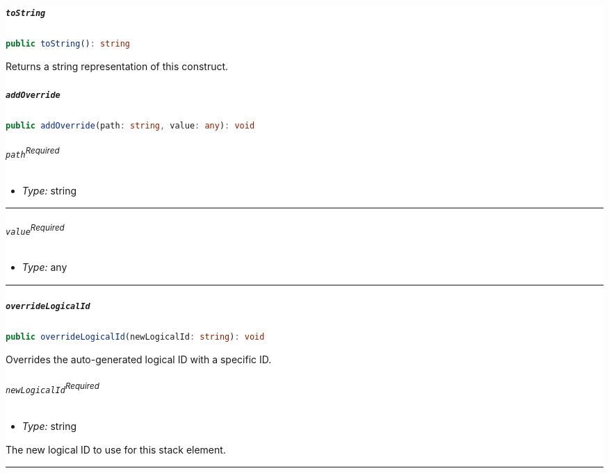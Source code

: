 
##### `toString` <a name="toString" id="rhizo-co-terraform-provider-oci.dataOciCapacityManagementOccCapacityRequests.DataOciCapacityManagementOccCapacityRequests.toString"></a>

```typescript
public toString(): string
```

Returns a string representation of this construct.

##### `addOverride` <a name="addOverride" id="rhizo-co-terraform-provider-oci.dataOciCapacityManagementOccCapacityRequests.DataOciCapacityManagementOccCapacityRequests.addOverride"></a>

```typescript
public addOverride(path: string, value: any): void
```

###### `path`<sup>Required</sup> <a name="path" id="rhizo-co-terraform-provider-oci.dataOciCapacityManagementOccCapacityRequests.DataOciCapacityManagementOccCapacityRequests.addOverride.parameter.path"></a>

- *Type:* string

---

###### `value`<sup>Required</sup> <a name="value" id="rhizo-co-terraform-provider-oci.dataOciCapacityManagementOccCapacityRequests.DataOciCapacityManagementOccCapacityRequests.addOverride.parameter.value"></a>

- *Type:* any

---

##### `overrideLogicalId` <a name="overrideLogicalId" id="rhizo-co-terraform-provider-oci.dataOciCapacityManagementOccCapacityRequests.DataOciCapacityManagementOccCapacityRequests.overrideLogicalId"></a>

```typescript
public overrideLogicalId(newLogicalId: string): void
```

Overrides the auto-generated logical ID with a specific ID.

###### `newLogicalId`<sup>Required</sup> <a name="newLogicalId" id="rhizo-co-terraform-provider-oci.dataOciCapacityManagementOccCapacityRequests.DataOciCapacityManagementOccCapacityRequests.overrideLogicalId.parameter.newLogicalId"></a>

- *Type:* string

The new logical ID to use for this stack element.

---